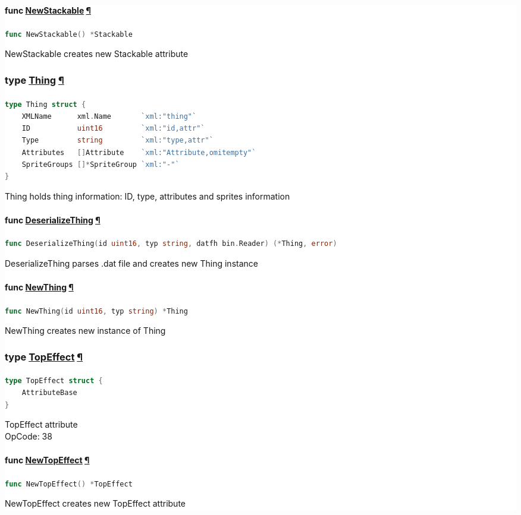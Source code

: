 #### func <a href="https://github.com/go-otserv/encoding/blob/master/dat/attribute.go#L102" name="NewStackable">NewStackable</a> [¶](#NewStackable)
```go
func NewStackable() *Stackable
```
NewStackable creates new Stackable attribute

### type <a href="https://github.com/go-otserv/encoding/blob/master/dat/thing.go#L10" name="Thing">Thing</a> [¶](#Thing)
```go
type Thing struct {
	XMLName      xml.Name       `xml:"thing"`
	ID           uint16         `xml:"id,attr"`
	Type         string         `xml:"type,attr"`
	Attributes   []Attribute    `xml:"Attribute,omitempty"`
	SpriteGroups []*SpriteGroup `xml:"-"`
}
```
Thing holds thing information: ID, type, attributes and sprites information  

#### func <a href="https://github.com/go-otserv/encoding/blob/master/dat/thing.go#L32" name="DeserializeThing">DeserializeThing</a> [¶](#DeserializeThing)
```go
func DeserializeThing(id uint16, typ string, datfh bin.Reader) (*Thing, error)
```
DeserializeThing parses .dat file and creates new Thing instance

#### func <a href="https://github.com/go-otserv/encoding/blob/master/dat/thing.go#L27" name="NewThing">NewThing</a> [¶](#NewThing)
```go
func NewThing(id uint16, typ string) *Thing
```
NewThing creates new instance of Thing

### type <a href="https://github.com/go-otserv/encoding/blob/master/dat/attribute.go#L595" name="TopEffect">TopEffect</a> [¶](#TopEffect)
```go
type TopEffect struct {
	AttributeBase
}
```
TopEffect attribute  
OpCode: 38  

#### func <a href="https://github.com/go-otserv/encoding/blob/master/dat/attribute.go#L603" name="NewTopEffect">NewTopEffect</a> [¶](#NewTopEffect)
```go
func NewTopEffect() *TopEffect
```
NewTopEffect creates new TopEffect attribute
